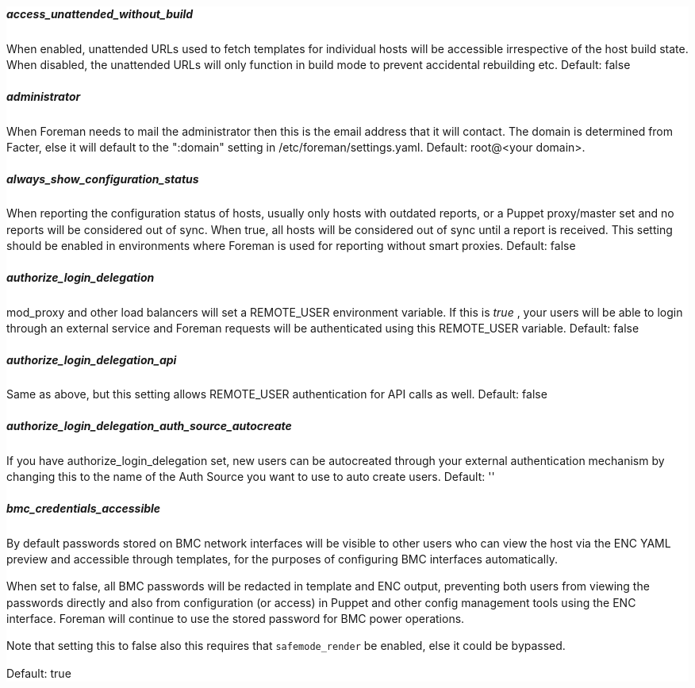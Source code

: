 ##### access_unattended_without_build

When enabled, unattended URLs used to fetch templates for individual hosts will be accessible irrespective of the host build state. When disabled, the unattended URLs will only function in build mode to prevent accidental rebuilding etc.
Default: false

##### administrator

When Foreman needs to mail the administrator then this is the email address that it will contact.  The domain is determined from Facter, else it will default to the ":domain" setting in /etc/foreman/settings.yaml.
Default: root@&lt;your domain&gt;.

##### always_show_configuration_status

When reporting the configuration status of hosts, usually only hosts with outdated reports, or a Puppet proxy/master set and no reports will be considered out of sync. When true, all hosts will be considered out of sync until a report is received. This setting should be enabled in environments where Foreman is used for reporting without smart proxies.
Default: false

##### authorize_login_delegation

mod_proxy and other load balancers will set a REMOTE_USER environment variable. If this is _true_ , your users will be able to login through an external service and Foreman requests will be authenticated using this REMOTE_USER variable.
Default: false

##### authorize_login_delegation_api

Same as above, but this setting allows REMOTE_USER authentication for API calls as well.
Default: false

##### authorize_login_delegation_auth_source_autocreate

If you have authorize_login_delegation set, new users can be autocreated through your external authentication mechanism by changing this to the name of the Auth Source you want to use to auto create users.
Default: ''

##### bmc_credentials_accessible

By default passwords stored on BMC network interfaces will be visible to other users who can view the host via the ENC YAML preview and accessible through templates, for the purposes of configuring BMC interfaces automatically.

When set to false, all BMC passwords will be redacted in template and ENC output, preventing both users from viewing the passwords directly and also from configuration (or access) in Puppet and other config management tools using the ENC interface. Foreman will continue to use the stored password for BMC power operations.

Note that setting this to false also this requires that `safemode_render` be enabled, else it could be bypassed.

Default: true
